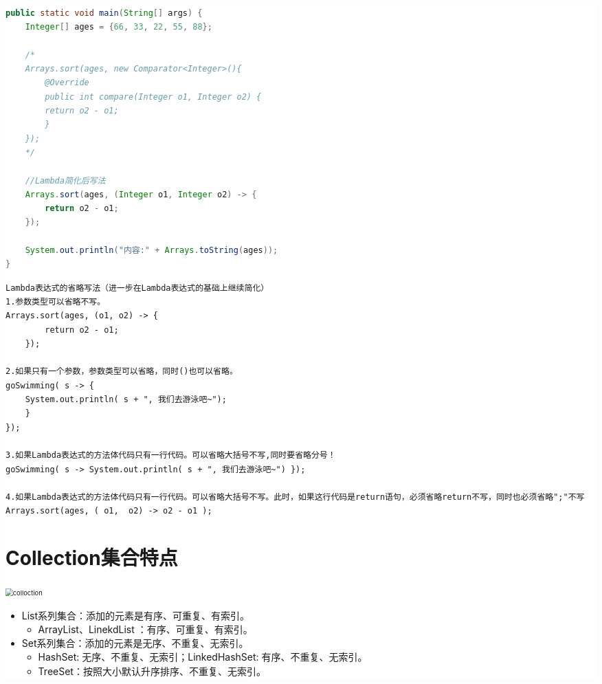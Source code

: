 ```java
public static void main(String[] args) {
	Integer[] ages = {66, 33, 22, 55, 88};

	/*
	Arrays.sort(ages, new Comparator<Integer>(){
		@Override
		public int compare(Integer o1, Integer o2) {
		return o2 - o1;
		}
	});
	*/
	
    //Lambda简化后写法
	Arrays.sort(ages, (Integer o1, Integer o2) -> {
    	return o2 - o1;
    });

	System.out.println("内容:" + Arrays.toString(ages));
}

```

```
Lambda表达式的省略写法（进一步在Lambda表达式的基础上继续简化）
1.参数类型可以省略不写。
Arrays.sort(ages, (o1, o2) -> {
    	return o2 - o1;
    });
    
2.如果只有一个参数，参数类型可以省略，同时()也可以省略。
goSwimming( s -> {
	System.out.println( s + ", 我们去游泳吧~");
	}
});

3.如果Lambda表达式的方法体代码只有一行代码。可以省略大括号不写,同时要省略分号！
goSwimming( s -> System.out.println( s + ", 我们去游泳吧~") });

4.如果Lambda表达式的方法体代码只有一行代码。可以省略大括号不写。此时，如果这行代码是return语句，必须省略return不写，同时也必须省略";"不写
Arrays.sort(ages, ( o1,  o2) -> o2 - o1 );

```



# Collection集合特点

<img src="D:\桌面文件\java基础\collection.png" alt="colloction" style="zoom: 67%;" />

- List系列集合：添加的元素是有序、可重复、有索引。
  - ArrayList、LinekdList ：有序、可重复、有索引。
- Set系列集合：添加的元素是无序、不重复、无索引。
  - HashSet: 无序、不重复、无索引；LinkedHashSet: 有序、不重复、无索引。
  - TreeSet：按照大小默认升序排序、不重复、无索引。
